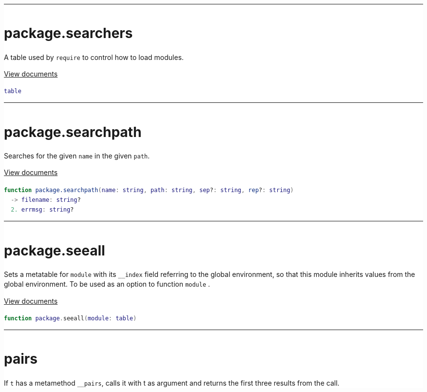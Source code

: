 
---

# package.searchers


A table used by `require` to control how to load modules.

[View documents](command:extension.lua.doc?["en-us/54/manual.html/pdf-package.searchers"])



```lua
table
```


---

# package.searchpath


Searches for the given `name` in the given `path`.

[View documents](command:extension.lua.doc?["en-us/54/manual.html/pdf-package.searchpath"])


```lua
function package.searchpath(name: string, path: string, sep?: string, rep?: string)
  -> filename: string?
  2. errmsg: string?
```


---

# package.seeall


Sets a metatable for `module` with its `__index` field referring to the global environment, so that this module inherits values from the global environment. To be used as an option to function `module` .

[View documents](command:extension.lua.doc?["en-us/54/manual.html/pdf-package.seeall"])


```lua
function package.seeall(module: table)
```


---

# pairs


If `t` has a metamethod `__pairs`, calls it with t as argument and returns the first three results from the call.
